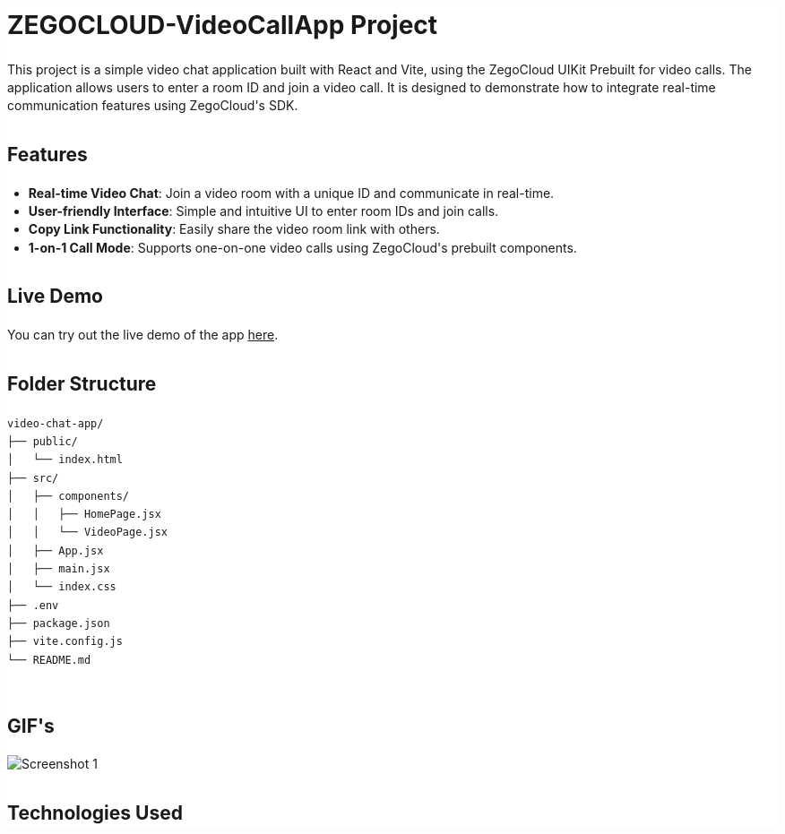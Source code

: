 # ZEGOCLOUD-VideoCallApp Project

This project is a simple video chat application built with React and Vite, using the ZegoCloud UIKit Prebuilt for video calls. The application allows users to enter a room ID and join a video call. It is designed to demonstrate how to integrate real-time communication features using ZegoCloud's SDK.


## Features

- **Real-time Video Chat**: Join a video room with a unique ID and communicate in real-time.
- **User-friendly Interface**: Simple and intuitive UI to enter room IDs and join calls.
- **Copy Link Functionality**: Easily share the video room link with others.
- **1-on-1 Call Mode**: Supports one-on-one video calls using ZegoCloud's prebuilt components.


## Live Demo

You can try out the live demo of the app [here](https://glittery-nougat-31ee8a.netlify.app/).

## Folder Structure

```
video-chat-app/
├── public/
│   └── index.html
├── src/
│   ├── components/
│   │   ├── HomePage.jsx
│   │   └── VideoPage.jsx
│   ├── App.jsx
│   ├── main.jsx
│   └── index.css
├── .env
├── package.json
├── vite.config.js
└── README.md


```


## GIF's


<img src="https://github.com/nishkarsh25/ZEGOCLOUD-VideoCallApp/blob/main/Screenshots/ss1.gif" alt="Screenshot 1" width="1000"> 



## Technologies Used
